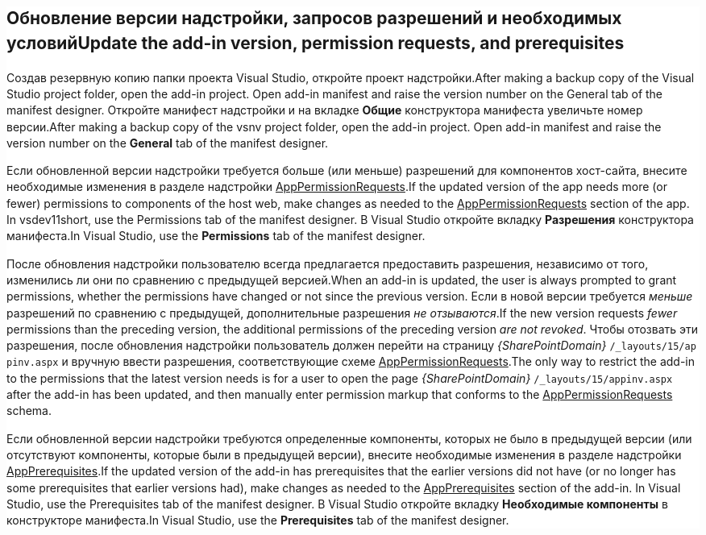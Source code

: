 <span data-ttu-id="491b6-208"><a name="UpdateManifest"> </a></span><span class="sxs-lookup"><span data-stu-id="491b6-208"></span></span>
## <a name="update-the-add-in-version-permission-requests-and-prerequisites"></a><span data-ttu-id="491b6-209">Обновление версии надстройки, запросов разрешений и необходимых условий</span><span class="sxs-lookup"><span data-stu-id="491b6-209">Update the add-in version, permission requests, and prerequisites</span></span>

<span data-ttu-id="491b6-210">Создав резервную копию папки проекта Visual Studio, откройте проект надстройки.</span><span class="sxs-lookup"><span data-stu-id="491b6-210">After making a backup copy of the Visual Studio project folder, open the add-in project. Open add-in manifest and raise the version number on the  General tab of the manifest designer.</span></span> <span data-ttu-id="491b6-211">Откройте манифест надстройки и на вкладке **Общие** конструктора манифеста увеличьте номер версии.</span><span class="sxs-lookup"><span data-stu-id="491b6-211">After making a backup copy of the vsnv project folder, open the add-in project. Open add-in manifest and raise the version number on the **General** tab of the manifest designer.</span></span>

<span data-ttu-id="491b6-212">Если обновленной версии надстройки требуется больше (или меньше) разрешений для компонентов хост-сайта, внесите необходимые изменения в разделе надстройки [AppPermissionRequests](http://msdn.microsoft.com/library/4e617622-78d3-3d23-677d-9957eb1fb107%28Office.15%29.aspx).</span><span class="sxs-lookup"><span data-stu-id="491b6-212">If the updated version of the app needs more (or fewer) permissions to components of the host web, make changes as needed to the [AppPermissionRequests](http://msdn.microsoft.com/library/4e617622-78d3-3d23-677d-9957eb1fb107%28Office.15%29.aspx) section of the app. In vsdev11short, use the Permissions tab of the manifest designer.</span></span> <span data-ttu-id="491b6-213">В Visual Studio откройте вкладку **Разрешения** конструктора манифеста.</span><span class="sxs-lookup"><span data-stu-id="491b6-213">In Visual Studio, use the **Permissions** tab of the manifest designer.</span></span> 

<span data-ttu-id="491b6-214">После обновления надстройки пользователю всегда предлагается предоставить разрешения, независимо от того, изменились ли они по сравнению с предыдущей версией.</span><span class="sxs-lookup"><span data-stu-id="491b6-214">When an add-in is updated, the user is always prompted to grant permissions, whether the permissions have changed or not since the previous version.</span></span> <span data-ttu-id="491b6-215">Если в новой версии требуется *меньше* разрешений по сравнению с предыдущей, дополнительные разрешения *не отзываются*.</span><span class="sxs-lookup"><span data-stu-id="491b6-215">If the new version requests *fewer* permissions than the preceding version, the additional permissions of the preceding version *are not revoked*.</span></span> <span data-ttu-id="491b6-216">Чтобы отозвать эти разрешения, после обновления надстройки пользователь должен перейти на страницу *{SharePointDomain}* `/_layouts/15/appinv.aspx` и вручную ввести разрешения, соответствующие схеме [AppPermissionRequests](http://msdn.microsoft.com/library/4e617622-78d3-3d23-677d-9957eb1fb107%28Office.15%29.aspx).</span><span class="sxs-lookup"><span data-stu-id="491b6-216">The only way to restrict the add-in to the permissions that the latest version needs is for a user to open the page *{SharePointDomain}* `/_layouts/15/appinv.aspx` after the add-in has been updated, and then manually enter permission markup that conforms to the [AppPermissionRequests](http://msdn.microsoft.com/library/4e617622-78d3-3d23-677d-9957eb1fb107%28Office.15%29.aspx) schema.</span></span>

<span data-ttu-id="491b6-217">Если обновленной версии надстройки требуются определенные компоненты, которых не было в предыдущей версии (или отсутствуют компоненты, которые были в предыдущей версии), внесите необходимые изменения в разделе надстройки [AppPrerequisites](http://msdn.microsoft.com/library/7622b55f-01a1-2c39-9daa-7cfb1a3c890f%28Office.15%29.aspx).</span><span class="sxs-lookup"><span data-stu-id="491b6-217">If the updated version of the add-in has prerequisites that the earlier versions did not have (or no longer has some prerequisites that earlier versions had), make changes as needed to the  [AppPrerequisites](http://msdn.microsoft.com/library/7622b55f-01a1-2c39-9daa-7cfb1a3c890f%28Office.15%29.aspx) section of the add-in. In Visual Studio, use the Prerequisites tab of the manifest designer.</span></span> <span data-ttu-id="491b6-218">В Visual Studio откройте вкладку **Необходимые компоненты** в конструкторе манифеста.</span><span class="sxs-lookup"><span data-stu-id="491b6-218">In Visual Studio, use the **Prerequisites** tab of the manifest designer.</span></span>
